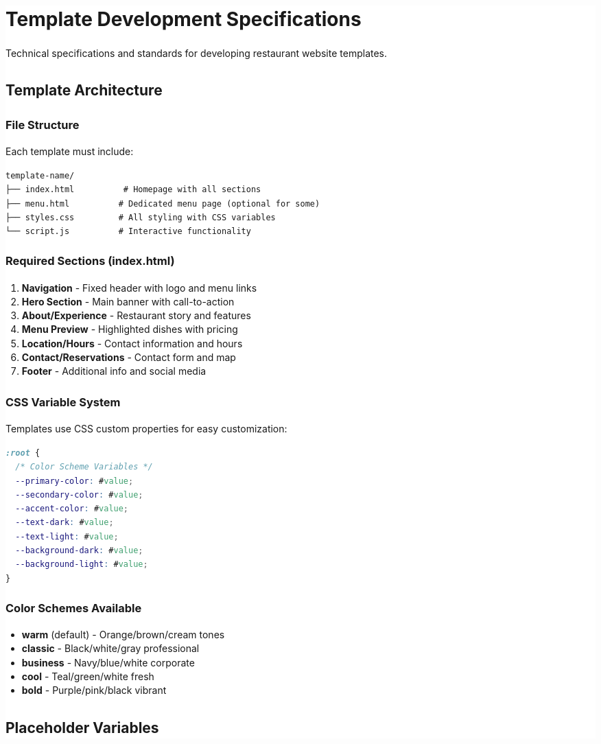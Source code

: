 # Template Development Specifications

Technical specifications and standards for developing restaurant website templates.

## Template Architecture

### File Structure
Each template must include:
```
template-name/
├── index.html          # Homepage with all sections
├── menu.html          # Dedicated menu page (optional for some)
├── styles.css         # All styling with CSS variables
└── script.js          # Interactive functionality
```

### Required Sections (index.html)
1. **Navigation** - Fixed header with logo and menu links
2. **Hero Section** - Main banner with call-to-action
3. **About/Experience** - Restaurant story and features
4. **Menu Preview** - Highlighted dishes with pricing
5. **Location/Hours** - Contact information and hours
6. **Contact/Reservations** - Contact form and map
7. **Footer** - Additional info and social media

### CSS Variable System
Templates use CSS custom properties for easy customization:

```css
:root {
  /* Color Scheme Variables */
  --primary-color: #value;
  --secondary-color: #value;
  --accent-color: #value;
  --text-dark: #value;
  --text-light: #value;
  --background-dark: #value;
  --background-light: #value;
}
```

### Color Schemes Available
- **warm** (default) - Orange/brown/cream tones
- **classic** - Black/white/gray professional
- **business** - Navy/blue/white corporate
- **cool** - Teal/green/white fresh
- **bold** - Purple/pink/black vibrant

## Placeholder Variables
